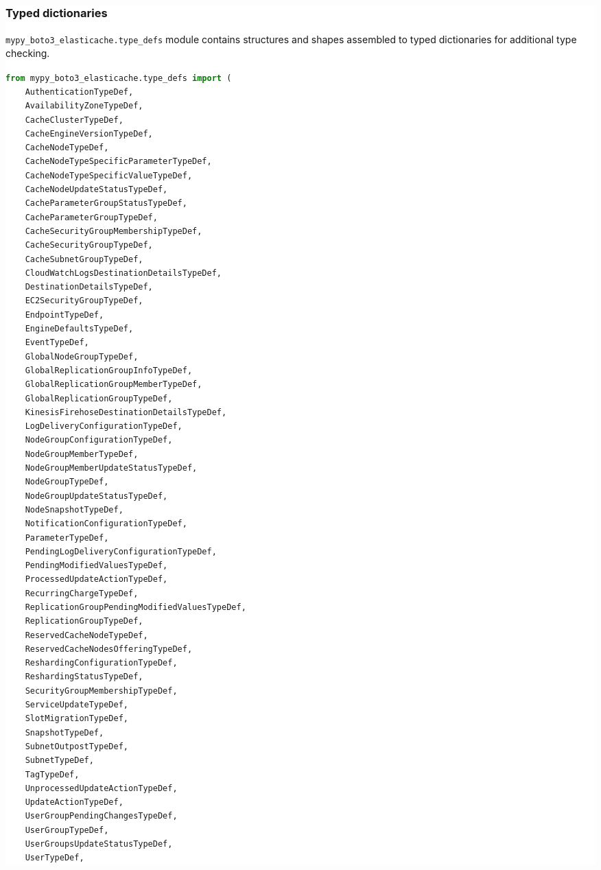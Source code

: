 

### Typed dictionaries

`mypy_boto3_elasticache.type_defs` module contains structures and shapes assembled
to typed dictionaries for additional type checking.

```python
from mypy_boto3_elasticache.type_defs import (
    AuthenticationTypeDef,
    AvailabilityZoneTypeDef,
    CacheClusterTypeDef,
    CacheEngineVersionTypeDef,
    CacheNodeTypeDef,
    CacheNodeTypeSpecificParameterTypeDef,
    CacheNodeTypeSpecificValueTypeDef,
    CacheNodeUpdateStatusTypeDef,
    CacheParameterGroupStatusTypeDef,
    CacheParameterGroupTypeDef,
    CacheSecurityGroupMembershipTypeDef,
    CacheSecurityGroupTypeDef,
    CacheSubnetGroupTypeDef,
    CloudWatchLogsDestinationDetailsTypeDef,
    DestinationDetailsTypeDef,
    EC2SecurityGroupTypeDef,
    EndpointTypeDef,
    EngineDefaultsTypeDef,
    EventTypeDef,
    GlobalNodeGroupTypeDef,
    GlobalReplicationGroupInfoTypeDef,
    GlobalReplicationGroupMemberTypeDef,
    GlobalReplicationGroupTypeDef,
    KinesisFirehoseDestinationDetailsTypeDef,
    LogDeliveryConfigurationTypeDef,
    NodeGroupConfigurationTypeDef,
    NodeGroupMemberTypeDef,
    NodeGroupMemberUpdateStatusTypeDef,
    NodeGroupTypeDef,
    NodeGroupUpdateStatusTypeDef,
    NodeSnapshotTypeDef,
    NotificationConfigurationTypeDef,
    ParameterTypeDef,
    PendingLogDeliveryConfigurationTypeDef,
    PendingModifiedValuesTypeDef,
    ProcessedUpdateActionTypeDef,
    RecurringChargeTypeDef,
    ReplicationGroupPendingModifiedValuesTypeDef,
    ReplicationGroupTypeDef,
    ReservedCacheNodeTypeDef,
    ReservedCacheNodesOfferingTypeDef,
    ReshardingConfigurationTypeDef,
    ReshardingStatusTypeDef,
    SecurityGroupMembershipTypeDef,
    ServiceUpdateTypeDef,
    SlotMigrationTypeDef,
    SnapshotTypeDef,
    SubnetOutpostTypeDef,
    SubnetTypeDef,
    TagTypeDef,
    UnprocessedUpdateActionTypeDef,
    UpdateActionTypeDef,
    UserGroupPendingChangesTypeDef,
    UserGroupTypeDef,
    UserGroupsUpdateStatusTypeDef,
    UserTypeDef,
```